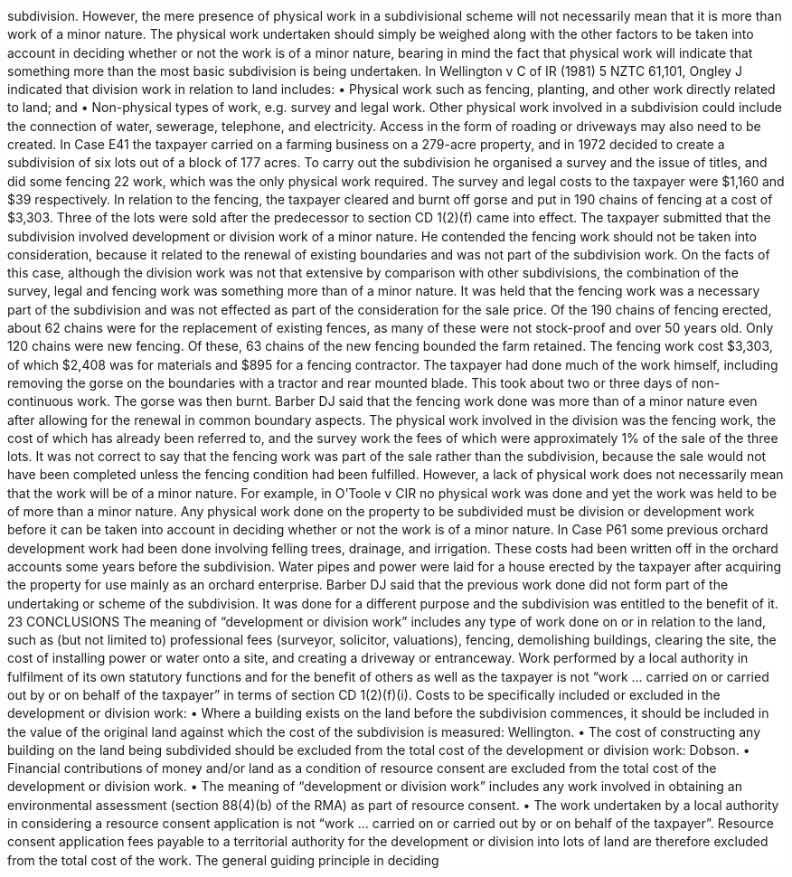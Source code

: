 subdivision. However, the mere presence of physical work in a subdivisional scheme will not necessarily mean that it is more than work of a minor nature. The physical work undertaken should simply be weighed along with the other factors to be taken into account in deciding whether or not the work is of a minor nature, bearing in mind the fact that physical work will indicate that something more than the most basic subdivision is being undertaken. In Wellington v C of IR (1981) 5 NZTC 61,101, Ongley J indicated that division work in relation to land includes: • Physical work such as fencing, planting, and other work directly related to land; and • Non-physical types of work, e.g. survey and legal work. Other physical work involved in a subdivision could include the connection of water, sewerage, telephone, and electricity. Access in the form of roading or driveways may also need to be created. In Case E41 the taxpayer carried on a farming business on a 279-acre property, and in 1972 decided to create a subdivision of six lots out of a block of 177 acres. To carry out the subdivision he organised a survey and the issue of titles, and did some fencing 22 work, which was the only physical work required. The survey and legal costs to the taxpayer were $1,160 and $39 respectively. In relation to the fencing, the taxpayer cleared and burnt off gorse and put in 190 chains of fencing at a cost of $3,303. Three of the lots were sold after the predecessor to section CD 1(2)(f) came into effect. The taxpayer submitted that the subdivision involved development or division work of a minor nature. He contended the fencing work should not be taken into consideration, because it related to the renewal of existing boundaries and was not part of the subdivision work. On the facts of this case, although the division work was not that extensive by comparison with other subdivisions, the combination of the survey, legal and fencing work was something more than of a minor nature. It was held that the fencing work was a necessary part of the subdivision and was not effected as part of the consideration for the sale price. Of the 190 chains of fencing erected, about 62 chains were for the replacement of existing fences, as many of these were not stock-proof and over 50 years old. Only 120 chains were new fencing. Of these, 63 chains of the new fencing bounded the farm retained. The fencing work cost $3,303, of which $2,408 was for materials and $895 for a fencing contractor. The taxpayer had done much of the work himself, including removing the gorse on the boundaries with a tractor and rear mounted blade. This took about two or three days of non-continuous work. The gorse was then burnt. Barber DJ said that the fencing work done was more than of a minor nature even after allowing for the renewal in common boundary aspects. The physical work involved in the division was the fencing work, the cost of which has already been referred to, and the survey work the fees of which were approximately 1% of the sale of the three lots. It was not correct to say that the fencing work was part of the sale rather than the subdivision, because the sale would not have been completed unless the fencing condition had been fulfilled. However, a lack of physical work does not necessarily mean that the work will be of a minor nature. For example, in O’Toole v CIR no physical work was done and yet the work was held to be of more than a minor nature. Any physical work done on the property to be subdivided must be division or development work before it can be taken into account in deciding whether or not the work is of a minor nature. In Case P61 some previous orchard development work had been done involving felling trees, drainage, and irrigation. These costs had been written off in the orchard accounts some years before the subdivision. Water pipes and power were laid for a house erected by the taxpayer after acquiring the property for use mainly as an orchard enterprise. Barber DJ said that the previous work done did not form part of the undertaking or scheme of the subdivision. It was done for a different purpose and the subdivision was entitled to the benefit of it. 23 CONCLUSIONS The meaning of “development or division work” includes any type of work done on or in relation to the land, such as (but not limited to) professional fees (surveyor, solicitor, valuations), fencing, demolishing buildings, clearing the site, the cost of installing power or water onto a site, and creating a driveway or entranceway. Work performed by a local authority in fulfilment of its own statutory functions and for the benefit of others as well as the taxpayer is not “work ... carried on or carried out by or on behalf of the taxpayer” in terms of section CD 1(2)(f)(i). Costs to be specifically included or excluded in the development or division work: • Where a building exists on the land before the subdivision commences, it should be included in the value of the original land against which the cost of the subdivision is measured: Wellington. • The cost of constructing any building on the land being subdivided should be excluded from the total cost of the development or division work: Dobson. • Financial contributions of money and/or land as a condition of resource consent are excluded from the total cost of the development or division work. • The meaning of “development or division work” includes any work involved in obtaining an environmental assessment (section 88(4)(b) of the RMA) as part of resource consent. • The work undertaken by a local authority in considering a resource consent application is not “work ... carried on or carried out by or on behalf of the taxpayer”. Resource consent application fees payable to a territorial authority for the development or division into lots of land are therefore excluded from the total cost of the work. The general guiding principle in deciding